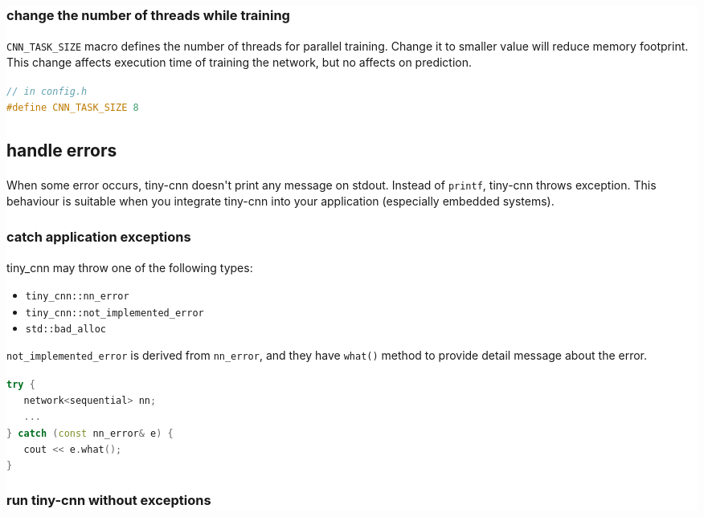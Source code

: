 ### <a name="change-the-number-of-threads"></a>change the number of threads while training

```CNN_TASK_SIZE``` macro defines the number of threads for parallel training. Change it to smaller value will reduce memory footprint.
This change affects execution time of training the network, but no affects on prediction.

```cpp
// in config.h
#define CNN_TASK_SIZE 8
```

## <a name="handle-errors"></a>handle errors
When some error occurs, tiny-cnn doesn't print any message on stdout. Instead of ```printf```, tiny-cnn throws exception. This behaviour is suitable when you integrate tiny-cnn into your application (especially embedded systems).

### <a name="catch-application-exceptions"></a>catch application exceptions
tiny_cnn may throw one of the following types:

- ```tiny_cnn::nn_error```
- ```tiny_cnn::not_implemented_error```
- ```std::bad_alloc```

```not_implemented_error``` is derived from ```nn_error```, and they have ```what()``` method to provide detail message about the error.

```cpp
try {
   network<sequential> nn;
   ...
} catch (const nn_error& e) {
   cout << e.what();
}
```

### <a name="run-tinycnn-without-exceptions"></a>run tiny-cnn without exceptions
